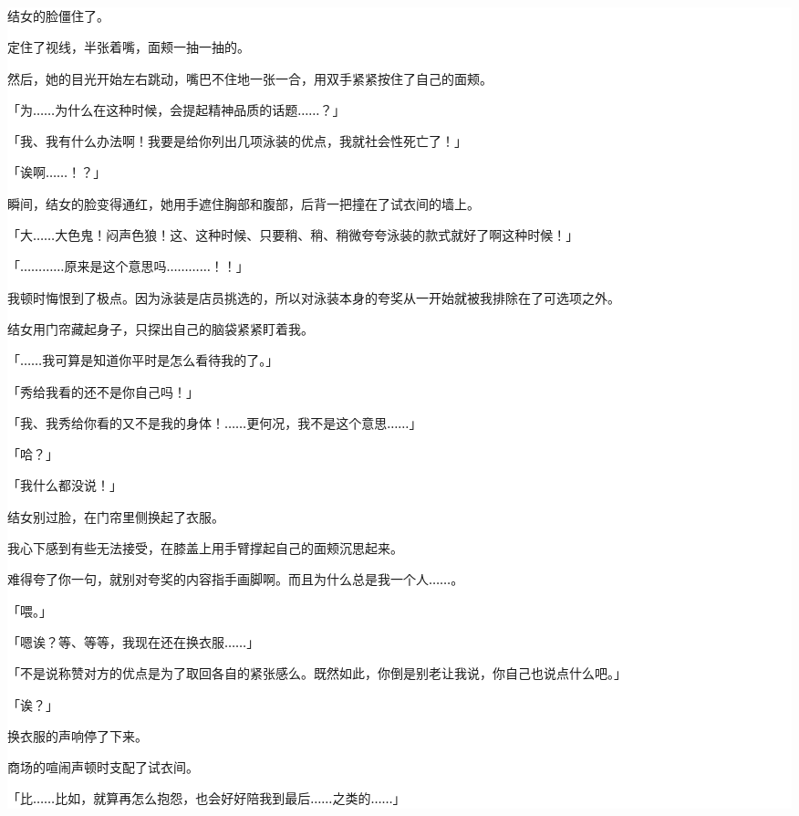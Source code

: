  

结女的脸僵住了。

定住了视线，半张着嘴，面颊一抽一抽的。

然后，她的目光开始左右跳动，嘴巴不住地一张一合，用双手紧紧按住了自己的面颊。

 

「为……为什么在这种时候，会提起精神品质的话题……？」

「我、我有什么办法啊！我要是给你列出几项泳装的优点，我就社会性死亡了！」

「诶啊……！？」

 

瞬间，结女的脸变得通红，她用手遮住胸部和腹部，后背一把撞在了试衣间的墙上。

 

「大……大色鬼！闷声色狼！这、这种时候、只要稍、稍、稍微夸夸泳装的款式就好了啊这种时候！」

「…………原来是这个意思吗…………！！」

 

我顿时悔恨到了极点。因为泳装是店员挑选的，所以对泳装本身的夸奖从一开始就被我排除在了可选项之外。

结女用门帘藏起身子，只探出自己的脑袋紧紧盯着我。

 

「……我可算是知道你平时是怎么看待我的了。」

「秀给我看的还不是你自己吗！」

「我、我秀给你看的又不是我的身体！……更何况，我不是这个意思……」

「哈？」

「我什么都没说！」

 

结女别过脸，在门帘里侧换起了衣服。

我心下感到有些无法接受，在膝盖上用手臂撑起自己的面颊沉思起来。

难得夸了你一句，就别对夸奖的内容指手画脚啊。而且为什么总是我一个人……。

 

「喂。」

「嗯诶？等、等等，我现在还在换衣服……」

「不是说称赞对方的优点是为了取回各自的紧张感么。既然如此，你倒是别老让我说，你自己也说点什么吧。」

「诶？」

 

换衣服的声响停了下来。

商场的喧闹声顿时支配了试衣间。

 

「比……比如，就算再怎么抱怨，也会好好陪我到最后……之类的……」
